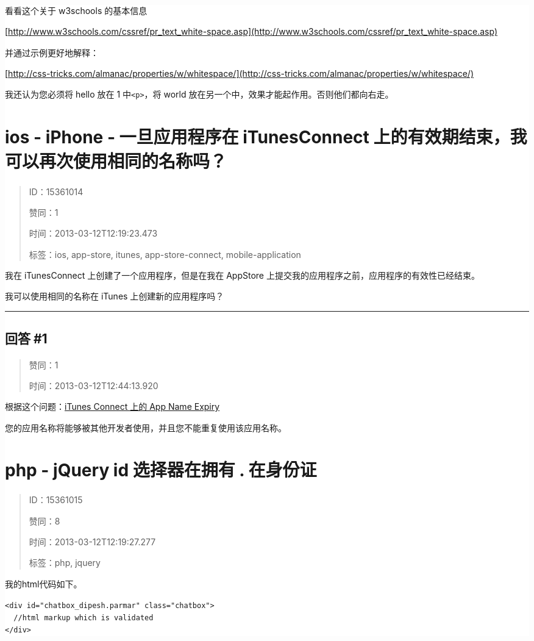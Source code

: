 看看这个关于 w3schools 的基本信息

[http://www.w3schools.com/cssref/pr_text_white-space.asp](http://www.w3schools.com/cssref/pr_text_white-space.asp)

并通过示例更好地解释：

[http://css-tricks.com/almanac/properties/w/whitespace/](http://css-tricks.com/almanac/properties/w/whitespace/)

我还认为您必须将 hello 放在 1 中`<p>`，将 world 放在另一个中，效果才能起作用。否则他们都向右走。

# ios - iPhone - 一旦应用程序在 iTunesConnect 上的有效期结束，我可以再次使用相同的名称吗？

> ID：15361014
> 
> 赞同：1
> 
> 时间：2013-03-12T12:19:23.473
> 
> 标签：ios, app-store, itunes, app-store-connect, mobile-application

我在 iTunesConnect 上创建了一个应用程序，但是在我在 AppStore 上提交我的应用程序之前，应用程序的有效性已经结束。

我可以使用相同的名称在 iTunes 上创建新的应用程序吗？

* * *

## 回答 #1

> 赞同：1
> 
> 时间：2013-03-12T12:44:13.920

根据这个问题：[iTunes Connect 上的 App Name Expiry](https://stackoverflow.com/questions/6518141/app-name-expiry-on-itunes-connect)

您的应用名称将能够被其他开发者使用，并且您不能重复使用该应用名称。

# php - jQuery id 选择器在拥有 . 在身份证

> ID：15361015
> 
> 赞同：8
> 
> 时间：2013-03-12T12:19:27.277
> 
> 标签：php, jquery

我的html代码如下。

```
<div id="chatbox_dipesh.parmar" class="chatbox">
  //html markup which is validated
</div> 
```

